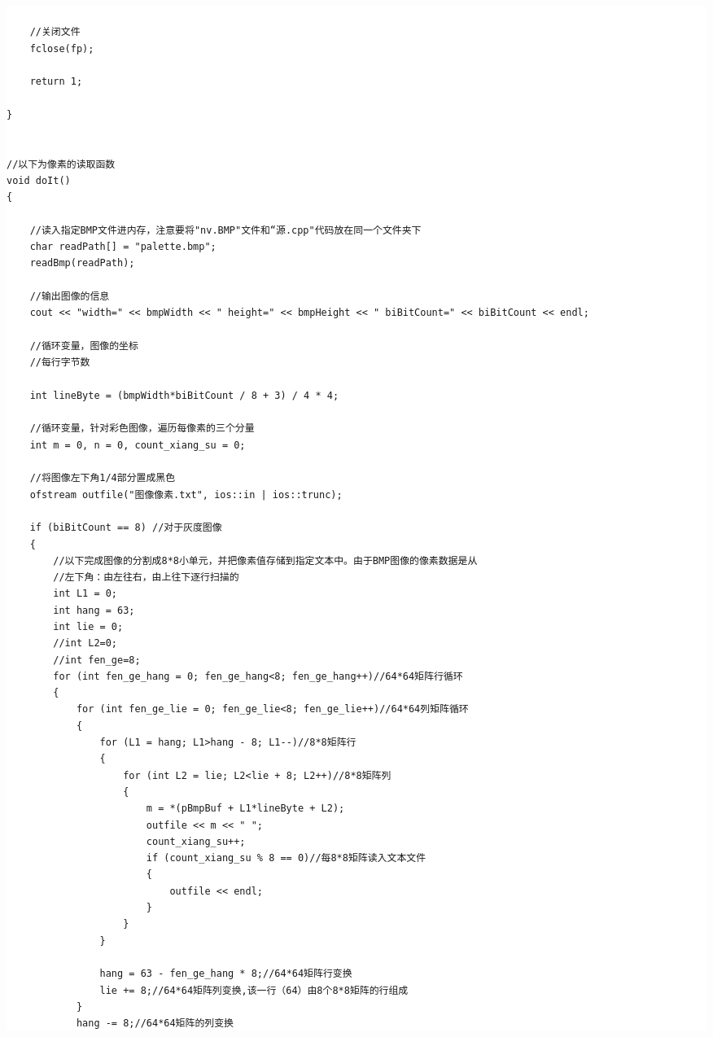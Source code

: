 ```

    //关闭文件  
    fclose(fp);

    return 1;

}


//以下为像素的读取函数  
void doIt()
{

    //读入指定BMP文件进内存，注意要将"nv.BMP"文件和“源.cpp"代码放在同一个文件夹下  
    char readPath[] = "palette.bmp";
    readBmp(readPath);

    //输出图像的信息  
    cout << "width=" << bmpWidth << " height=" << bmpHeight << " biBitCount=" << biBitCount << endl;

    //循环变量，图像的坐标  
    //每行字节数  

    int lineByte = (bmpWidth*biBitCount / 8 + 3) / 4 * 4;

    //循环变量，针对彩色图像，遍历每像素的三个分量  
    int m = 0, n = 0, count_xiang_su = 0;

    //将图像左下角1/4部分置成黑色  
    ofstream outfile("图像像素.txt", ios::in | ios::trunc);

    if (biBitCount == 8) //对于灰度图像  
    {
        //以下完成图像的分割成8*8小单元，并把像素值存储到指定文本中。由于BMP图像的像素数据是从  
        //左下角：由左往右，由上往下逐行扫描的  
        int L1 = 0;
        int hang = 63;
        int lie = 0;
        //int L2=0;  
        //int fen_ge=8;  
        for (int fen_ge_hang = 0; fen_ge_hang<8; fen_ge_hang++)//64*64矩阵行循环  
        {
            for (int fen_ge_lie = 0; fen_ge_lie<8; fen_ge_lie++)//64*64列矩阵循环  
            {
                for (L1 = hang; L1>hang - 8; L1--)//8*8矩阵行  
                {
                    for (int L2 = lie; L2<lie + 8; L2++)//8*8矩阵列  
                    {
                        m = *(pBmpBuf + L1*lineByte + L2);
                        outfile << m << " ";
                        count_xiang_su++;
                        if (count_xiang_su % 8 == 0)//每8*8矩阵读入文本文件  
                        {
                            outfile << endl;
                        }
                    }
                }

                hang = 63 - fen_ge_hang * 8;//64*64矩阵行变换  
                lie += 8;//64*64矩阵列变换,该一行（64）由8个8*8矩阵的行组成  
            }
            hang -= 8;//64*64矩阵的列变换  
```